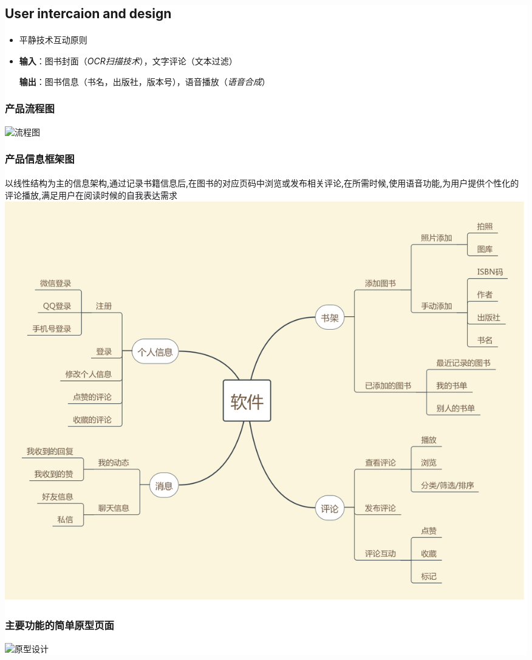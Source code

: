 ## User intercaion and design
- 平静技术互动原则
- **输入**：图书封面（*OCR扫描技术*），文字评论（文本过滤）

    **输出**：图书信息（书名，出版社，版本号），语音播放（*语音合成*）
	
### 产品流程图 
![流程图](images/FLowchart.jpg)

### 产品信息框架图
以线性结构为主的信息架构,通过记录书籍信息后,在图书的对应页码中浏览或发布相关评论,在所需时候,使用语音功能,为用户提供个性化的评论播放,满足用户在阅读时候的自我表达需求
![产品信息框架图](images/Information_Framework.png)

### 主要功能的简单原型页面
![原型设计](images/simple-page.jpg)
